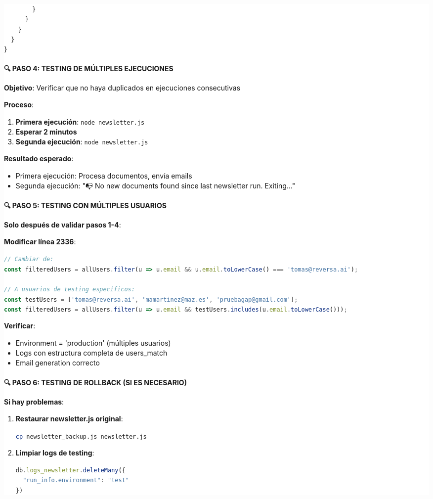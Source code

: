 ```javascript
        }
      }
    }
  }
}
```

#### **🔍 PASO 4: TESTING DE MÚLTIPLES EJECUCIONES**

**Objetivo**: Verificar que no haya duplicados en ejecuciones consecutivas

**Proceso**:
1. **Primera ejecución**: `node newsletter.js`
2. **Esperar 2 minutos**
3. **Segunda ejecución**: `node newsletter.js`

**Resultado esperado**: 
- Primera ejecución: Procesa documentos, envía emails
- Segunda ejecución: "📭 No new documents found since last newsletter run. Exiting..."

#### **🔍 PASO 5: TESTING CON MÚLTIPLES USUARIOS**

**Solo después de validar pasos 1-4**:

**Modificar línea 2336**:
```javascript
// Cambiar de:
const filteredUsers = allUsers.filter(u => u.email && u.email.toLowerCase() === 'tomas@reversa.ai');

// A usuarios de testing específicos:
const testUsers = ['tomas@reversa.ai', 'mamartinez@maz.es', 'pruebagap@gmail.com'];
const filteredUsers = allUsers.filter(u => u.email && testUsers.includes(u.email.toLowerCase()));
```

**Verificar**:
- Environment = 'production' (múltiples usuarios)
- Logs con estructura completa de users_match
- Email generation correcto

#### **🔍 PASO 6: TESTING DE ROLLBACK (SI ES NECESARIO)**

**Si hay problemas**:

1. **Restaurar newsletter.js original**:
   ```bash
   cp newsletter_backup.js newsletter.js
   ```

2. **Limpiar logs de testing**:
   ```javascript
   db.logs_newsletter.deleteMany({
     "run_info.environment": "test"
   })
   ```
